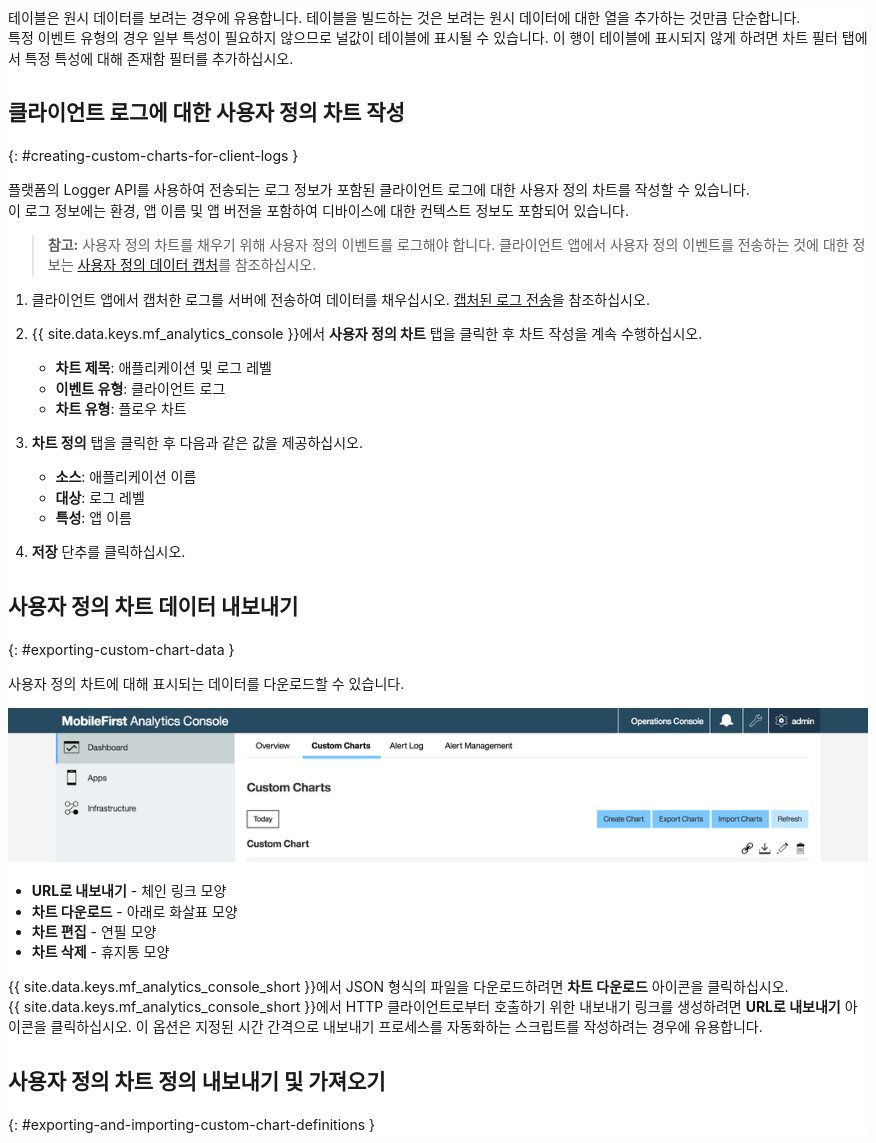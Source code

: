 테이블은 원시 데이터를 보려는 경우에 유용합니다. 테이블을 빌드하는 것은 보려는 원시 데이터에 대한 열을 추가하는 것만큼 단순합니다.  
특정 이벤트 유형의 경우 일부 특성이 필요하지 않으므로 널값이 테이블에 표시될 수 있습니다. 이 행이 테이블에 표시되지 않게 하려면 차트 필터 탭에서 특정 특성에 대해 존재함 필터를 추가하십시오.

## 클라이언트 로그에 대한 사용자 정의 차트 작성
{: #creating-custom-charts-for-client-logs }

플랫폼의 Logger API를 사용하여 전송되는 로그 정보가 포함된 클라이언트 로그에 대한 사용자 정의 차트를 작성할 수 있습니다.  
이 로그 정보에는 환경, 앱 이름 및 앱 버전을 포함하여 디바이스에 대한 컨텍스트 정보도 포함되어 있습니다.

> **참고:** 사용자 정의 차트를 채우기 위해 사용자 정의 이벤트를 로그해야 합니다. 클라이언트 앱에서 사용자 정의 이벤트를 전송하는 것에 대한 정보는 [사용자 정의 데이터 캡처](../../analytics-api/#custom-events)를 참조하십시오.

1. 클라이언트 앱에서 캡처한 로그를 서버에 전송하여 데이터를 채우십시오. [캡처된 로그 전송](../../analytics-api/#sending-analytics-data)을 참조하십시오.
2. {{ site.data.keys.mf_analytics_console }}에서 **사용자 정의 차트** 탭을 클릭한 후 차트 작성을 계속 수행하십시오.
    * **차트 제목**: 애플리케이션 및 로그 레벨
    * **이벤트 유형**: 클라이언트 로그
    * **차트 유형**: 플로우 차트

3. **차트 정의** 탭을 클릭한 후 다음과 같은 값을 제공하십시오.
    * **소스**: 애플리케이션 이름
    * **대상**: 로그 레벨
    * **특성**: 앱 이름

4. **저장** 단추를 클릭하십시오.

## 사용자 정의 차트 데이터 내보내기
{: #exporting-custom-chart-data }

사용자 정의 차트에 대해 표시되는 데이터를 다운로드할 수 있습니다.  

![이 아이콘을 사용하여 사용자 정의 차트 데이터 내보내기](export-data.png)

* **URL로 내보내기** - 체인 링크 모양
* **차트 다운로드** - 아래로 화살표 모양
* **차트 편집** - 연필 모양
* **차트 삭제** - 휴지통 모양

{{ site.data.keys.mf_analytics_console_short }}에서 JSON 형식의 파일을 다운로드하려면 **차트 다운로드** 아이콘을 클릭하십시오.  
{{ site.data.keys.mf_analytics_console_short }}에서 HTTP 클라이언트로부터 호출하기 위한 내보내기 링크를 생성하려면 **URL로 내보내기** 아이콘을 클릭하십시오. 이 옵션은 지정된 시간 간격으로 내보내기 프로세스를 자동화하는 스크립트를 작성하려는 경우에 유용합니다.

## 사용자 정의 차트 정의 내보내기 및 가져오기
{: #exporting-and-importing-custom-chart-definitions }
